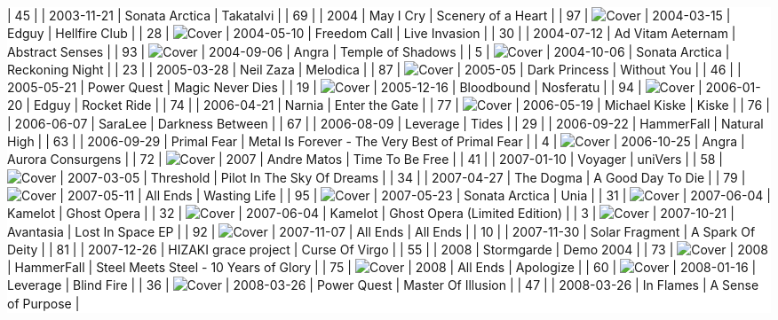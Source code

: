 | 45 |  | 2003-11-21 | Sonata Arctica | Takatalvi |
| 69 |  | 2004 | May I Cry | Scenery of a Heart |
| 97 | ![Cover](https://lastfm.freetls.fastly.net/i/u/34s/7ddfd8c61804bba2770f90fff4a29689.png) | 2004-03-15 | Edguy | Hellfire Club |
| 28 | ![Cover](https://lastfm.freetls.fastly.net/i/u/34s/99920955dcff470391a7f37063a38d08.png) | 2004-05-10 | Freedom Call | Live Invasion |
| 30 |  | 2004-07-12 | Ad Vitam Aeternam | Abstract Senses |
| 93 | ![Cover](https://lastfm.freetls.fastly.net/i/u/34s/d300922698de3a262d06ab16a07cc670.png) | 2004-09-06 | Angra | Temple of Shadows |
| 5 | ![Cover](https://lastfm.freetls.fastly.net/i/u/34s/13b6b3179131951bb7e48d9d6f1dfa2c.png) | 2004-10-06 | Sonata Arctica | Reckoning Night |
| 23 |  | 2005-03-28 | Neil Zaza | Melodica |
| 87 | ![Cover](https://i.discogs.com/9skYyxrAV4T2w3uXALREAKqZA81ATv3HQI71MakZb4c/rs:fit/g:sm/q:40/h:150/w:150/czM6Ly9kaXNjb2dz/LWRhdGFiYXNlLWlt/YWdlcy9SLTQ3MzUz/NTktMTM3MzgyODg1/MC0yODQ3LmpwZWc.jpeg) | 2005-05 | Dark Princess | Without You |
| 46 |  | 2005-05-21 | Power Quest | Magic Never Dies |
| 19 | ![Cover](https://lastfm.freetls.fastly.net/i/u/34s/89a50a7a99cd4eb59b5d356aa2bb3b09.png) | 2005-12-16 | Bloodbound | Nosferatu |
| 94 | ![Cover](https://lastfm.freetls.fastly.net/i/u/34s/7b5cbc40373216cb9dc5dec98e369dc5.png) | 2006-01-20 | Edguy | Rocket Ride |
| 74 |  | 2006-04-21 | Narnia | Enter the Gate |
| 77 | ![Cover](https://i.discogs.com/UOhU6uRJYGPMwEZ9Vaj58p9cOMez3oA07lm7rVjBboc/rs:fit/g:sm/q:40/h:150/w:150/czM6Ly9kaXNjb2dz/LWRhdGFiYXNlLWlt/YWdlcy9SLTM1MDI4/MzUtMTMzNDEyNjAy/Ny5qcGVn.jpeg) | 2006-05-19 | Michael Kiske | Kiske |
| 76 |  | 2006-06-07 | SaraLee | Darkness Between |
| 67 |  | 2006-08-09 | Leverage | Tides |
| 29 |  | 2006-09-22 | HammerFall | Natural High |
| 63 |  | 2006-09-29 | Primal Fear | Metal Is Forever - The Very Best of Primal Fear |
| 4 | ![Cover](https://lastfm.freetls.fastly.net/i/u/34s/62327b44a0795cc44b7abf980403210b.png) | 2006-10-25 | Angra | Aurora Consurgens |
| 72 | ![Cover](https://i.discogs.com/szDGt-QuYyFUUSkNE2ravlxfV95jYJBQMhmkD9zmy5Q/rs:fit/g:sm/q:40/h:150/w:150/czM6Ly9kaXNjb2dz/LWRhdGFiYXNlLWlt/YWdlcy9SLTI1NDQ5/MTYtMTU0MTg5OTg4/Ny04MzE4LmpwZWc.jpeg) | 2007 | Andre Matos | Time To Be Free |
| 41 |  | 2007-01-10 | Voyager | uniVers |
| 58 | ![Cover](https://i.discogs.com/4flAK5__tbfA5-z_IXTI_VJb5XQYXbAAu3HQaNwHdpo/rs:fit/g:sm/q:40/h:150/w:150/czM6Ly9kaXNjb2dz/LWRhdGFiYXNlLWlt/YWdlcy9SLTEwMTYz/NzctMTE4NDQyMDg0/My5qcGVn.jpeg) | 2007-03-05 | Threshold | Pilot In The Sky Of Dreams |
| 34 |  | 2007-04-27 | The Dogma | A Good Day To Die |
| 79 | ![Cover](https://i.discogs.com/1lIqh3lzheWx26CnsA4EDx8jpOOLzBLBC1xn76H9hbg/rs:fit/g:sm/q:40/h:150/w:150/czM6Ly9kaXNjb2dz/LWRhdGFiYXNlLWlt/YWdlcy9SLTEwMDM4/NTMtMTE4Mjk1ODY4/Mi5qcGVn.jpeg) | 2007-05-11 | All Ends | Wasting Life |
| 95 | ![Cover](https://lastfm.freetls.fastly.net/i/u/34s/9e3a76422ecf5d78e566b79ed2f2c93e.png) | 2007-05-23 | Sonata Arctica | Unia |
| 31 | ![Cover](https://lastfm.freetls.fastly.net/i/u/34s/8107c5fc80e61c55534e07d3ee1b089b.png) | 2007-06-04 | Kamelot | Ghost Opera |
| 32 | ![Cover](https://i.discogs.com/d_67GMFpZ9nYU0Umu5uV9jbYBWCOBy_G08ig6gTrQyY/rs:fit/g:sm/q:40/h:150/w:150/czM6Ly9kaXNjb2dz/LWRhdGFiYXNlLWlt/YWdlcy9SLTEwMTIw/ODAtMTE4Mzk5MzU1/NC5qcGVn.jpeg) | 2007-06-04 | Kamelot | Ghost Opera (Limited Edition) |
| 3 | ![Cover](https://i.discogs.com/6LZqBR4Uqvo7jtMQGhbwm_hrMAcQHttt7HCLrA3xKZg/rs:fit/g:sm/q:40/h:150/w:150/czM6Ly9kaXNjb2dz/LWRhdGFiYXNlLWlt/YWdlcy9SLTE0NTYz/MTEzLTE1NzcxMzcy/MTYtNDE3Ny5qcGVn.jpeg) | 2007-10-21 | Avantasia | Lost In Space EP  |
| 92 | ![Cover](http://coverartarchive.org/release/3ff5ddab-c7c3-418c-9a2c-e547666bcbea/2593366985-250.jpg) | 2007-11-07 | All Ends | All Ends |
| 10 |  | 2007-11-30 | Solar Fragment | A Spark Of Deity |
| 81 |  | 2007-12-26 | HIZAKI grace project | Curse Of Virgo |
| 55 |  | 2008 | Stormgarde | Demo 2004 |
| 73 | ![Cover](https://lastfm.freetls.fastly.net/i/u/34s/e9033294b0044444a682c7492f2f250a.png) | 2008 | HammerFall | Steel Meets Steel - 10 Years of Glory |
| 75 | ![Cover](https://i.discogs.com/jTHGpo0LQey63M-JAJ8fI3Wh3WlAvM2zpPA6yOB-dkQ/rs:fit/g:sm/q:40/h:150/w:150/czM6Ly9kaXNjb2dz/LWRhdGFiYXNlLWlt/YWdlcy9SLTM3OTI2/OTgtMTM0NTA1MDc1/Ni0yNTMxLmpwZWc.jpeg) | 2008 | All Ends | Apologize |
| 60 | ![Cover](https://i.discogs.com/_M_ausX-eQ8i4IT2mnfPGjW6Va5BhlW8YdcK14K2G7E/rs:fit/g:sm/q:40/h:150/w:150/czM6Ly9kaXNjb2dz/LWRhdGFiYXNlLWlt/YWdlcy9SLTE1Mjc3/NjEtMTUwNzg4MDcw/OS0yODkwLmpwZWc.jpeg) | 2008-01-16 | Leverage | Blind Fire |
| 36 | ![Cover](https://lastfm.freetls.fastly.net/i/u/34s/967c899982464afb9ad43bd93be5eb4c.png) | 2008-03-26 | Power Quest | Master Of Illusion |
| 47 |  | 2008-03-26 | In Flames | A Sense of Purpose |